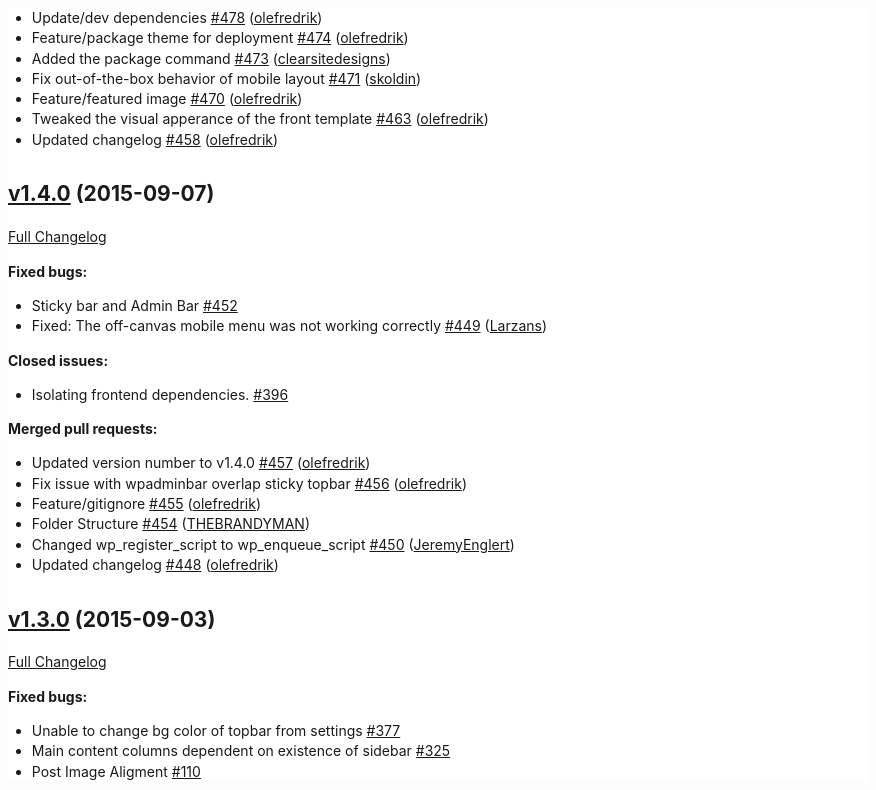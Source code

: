 - Update/dev dependencies [\#478](https://github.com/olefredrik/Davtrax/pull/478) ([olefredrik](https://github.com/olefredrik))
- Feature/package theme for deployment [\#474](https://github.com/olefredrik/Davtrax/pull/474) ([olefredrik](https://github.com/olefredrik))
- Added the package command [\#473](https://github.com/olefredrik/Davtrax/pull/473) ([clearsitedesigns](https://github.com/clearsitedesigns))
- Fix out-of-the-box behavior of mobile layout [\#471](https://github.com/olefredrik/Davtrax/pull/471) ([skoldin](https://github.com/skoldin))
- Feature/featured image [\#470](https://github.com/olefredrik/Davtrax/pull/470) ([olefredrik](https://github.com/olefredrik))
- Tweaked the visual apperance of the front template [\#463](https://github.com/olefredrik/Davtrax/pull/463) ([olefredrik](https://github.com/olefredrik))
- Updated changelog [\#458](https://github.com/olefredrik/Davtrax/pull/458) ([olefredrik](https://github.com/olefredrik))

## [v1.4.0](https://github.com/olefredrik/Davtrax/tree/v1.4.0) (2015-09-07)
[Full Changelog](https://github.com/olefredrik/Davtrax/compare/v1.3.0...v1.4.0)

**Fixed bugs:**

- Sticky bar and Admin Bar [\#452](https://github.com/olefredrik/Davtrax/issues/452)
- Fixed: The off-canvas mobile menu was not working correctly [\#449](https://github.com/olefredrik/Davtrax/pull/449) ([Larzans](https://github.com/Larzans))

**Closed issues:**

- Isolating frontend dependencies. [\#396](https://github.com/olefredrik/Davtrax/issues/396)

**Merged pull requests:**

- Updated version number to v1.4.0 [\#457](https://github.com/olefredrik/Davtrax/pull/457) ([olefredrik](https://github.com/olefredrik))
- Fix issue with wpadminbar overlap sticky topbar [\#456](https://github.com/olefredrik/Davtrax/pull/456) ([olefredrik](https://github.com/olefredrik))
- Feature/gitignore [\#455](https://github.com/olefredrik/Davtrax/pull/455) ([olefredrik](https://github.com/olefredrik))
- Folder Structure [\#454](https://github.com/olefredrik/Davtrax/pull/454) ([THEBRANDYMAN](https://github.com/THEBRANDYMAN))
- Changed wp\_register\_script to wp\_enqueue\_script [\#450](https://github.com/olefredrik/Davtrax/pull/450) ([JeremyEnglert](https://github.com/JeremyEnglert))
- Updated changelog [\#448](https://github.com/olefredrik/Davtrax/pull/448) ([olefredrik](https://github.com/olefredrik))

## [v1.3.0](https://github.com/olefredrik/Davtrax/tree/v1.3.0) (2015-09-03)
[Full Changelog](https://github.com/olefredrik/Davtrax/compare/v1.2.0...v1.3.0)

**Fixed bugs:**

- Unable to change bg color of topbar from settings [\#377](https://github.com/olefredrik/Davtrax/issues/377)
- Main content columns dependent on existence of sidebar [\#325](https://github.com/olefredrik/Davtrax/issues/325)
- Post Image Aligment [\#110](https://github.com/olefredrik/Davtrax/issues/110)
